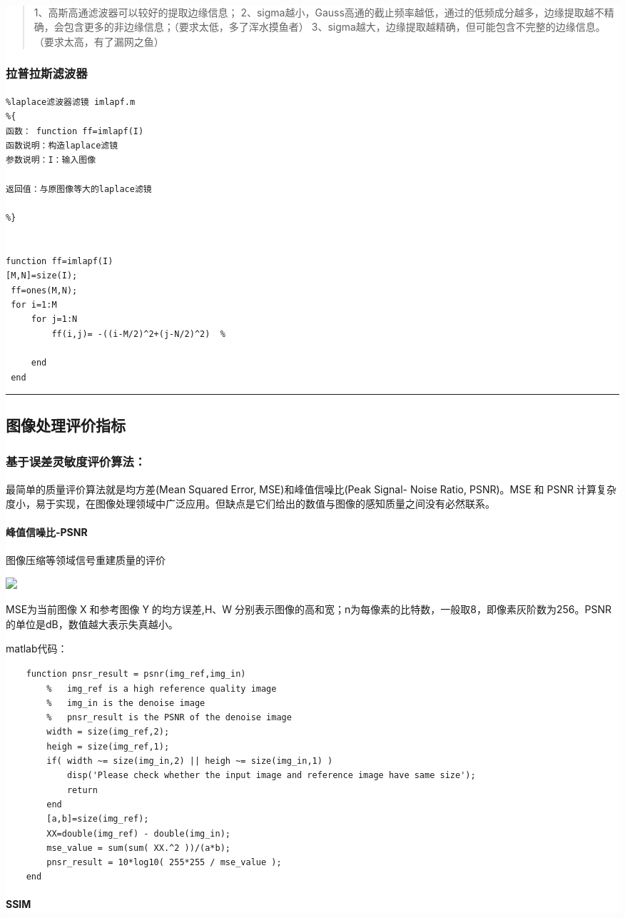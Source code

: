 >1、高斯高通滤波器可以较好的提取边缘信息；
2、sigma越小，Gauss高通的截止频率越低，通过的低频成分越多，边缘提取越不精确，会包含更多的非边缘信息；（要求太低，多了浑水摸鱼者）
3、sigma越大，边缘提取越精确，但可能包含不完整的边缘信息。（要求太高，有了漏网之鱼）

### 拉普拉斯滤波器

```
%laplace滤波器滤镜 imlapf.m
%{
函数： function ff=imlapf(I)
函数说明：构造laplace滤镜
参数说明：I：输入图像
       
返回值：与原图像等大的laplace滤镜
 
%}
 
 
function ff=imlapf(I)
[M,N]=size(I);
 ff=ones(M,N);
 for i=1:M
     for j=1:N
         ff(i,j)= -((i-M/2)^2+(j-N/2)^2)  % 
        
     end
 end

```

---
## 图像处理评价指标

### 基于误差灵敏度评价算法：
最简单的质量评价算法就是均方差(Mean Squared Error, MSE)和峰值信噪比(Peak Signal- Noise Ratio, PSNR)。MSE 和 PSNR 计算复杂度小，易于实现，在图像处理领域中广泛应用。但缺点是它们给出的数值与图像的感知质量之间没有必然联系。

#### 峰值信噪比-PSNR
图像压缩等领域信号重建质量的评价

![](https://img-blog.csdn.net/20171029101506855?watermark/2/text/aHR0cDovL2Jsb2cuY3Nkbi5uZXQvcGlhb3h1ZXpob25n/font/5a6L5L2T/fontsize/400/fill/I0JBQkFCMA==/dissolve/70/gravity/Center)

MSE为当前图像 X 和参考图像 Y 的均方误差,H、W 分别表示图像的高和宽；n为每像素的比特数，一般取8，即像素灰阶数为256。PSNR的单位是dB，数值越大表示失真越小。

matlab代码：
```
    function pnsr_result = psnr(img_ref,img_in)       
        %   img_ref is a high reference quality image   
        %   img_in is the denoise image    
        %   pnsr_result is the PSNR of the denoise image    
        width = size(img_ref,2);    
        heigh = size(img_ref,1);    
        if( width ~= size(img_in,2) || heigh ~= size(img_in,1) )    
            disp('Please check whether the input image and reference image have same size');    
            return    
        end    
        [a,b]=size(img_ref);      
        XX=double(img_ref) - double(img_in);      
        mse_value = sum(sum( XX.^2 ))/(a*b);      
        pnsr_result = 10*log10( 255*255 / mse_value );   
    end

```
#### SSIM